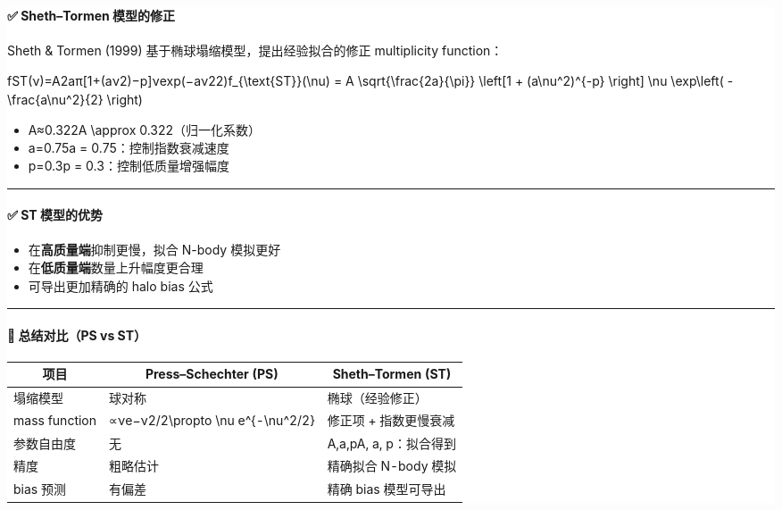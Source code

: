 #### ✅ Sheth–Tormen 模型的修正

Sheth & Tormen (1999) 基于椭球塌缩模型，提出经验拟合的修正 multiplicity function：

fST(ν)=A2aπ\[1+(aν2)−p]νexp⁡(−aν22)f\_{\text{ST\}}(\nu) = A \sqrt{\frac{2a}{\pi\}} \left\[1 + (a\nu^2)^{-p} \right] \nu \exp\left( -\frac{a\nu^2}{2} \right)

* A≈0.322A \approx 0.322（归一化系数）
* a=0.75a = 0.75：控制指数衰减速度
* p=0.3p = 0.3：控制低质量增强幅度

***

#### ✅ ST 模型的优势

* 在**高质量端**抑制更慢，拟合 N-body 模拟更好
* 在**低质量端**数量上升幅度更合理
* 可导出更加精确的 halo bias 公式

***

#### 📌 总结对比（PS vs ST）

| 项目            | Press–Schechter (PS)             | Sheth–Tormen (ST) |
| ------------- | -------------------------------- | ----------------- |
| 塌缩模型          | 球对称                              | 椭球（经验修正）          |
| mass function | ∝νe−ν2/2\propto \nu e^{-\nu^2/2} | 修正项 + 指数更慢衰减      |
| 参数自由度         | 无                                | A,a,pA, a, p：拟合得到 |
| 精度            | 粗略估计                             | 精确拟合 N-body 模拟    |
| bias 预测       | 有偏差                              | 精确 bias 模型可导出     |

